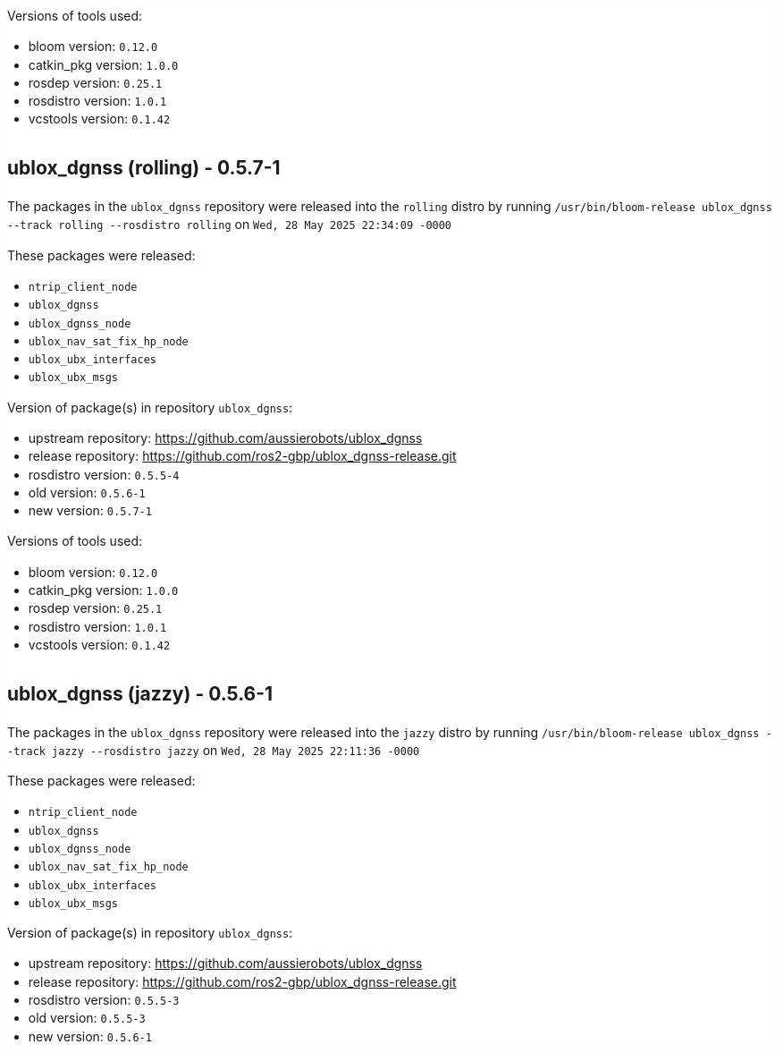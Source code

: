 Versions of tools used:

- bloom version: `0.12.0`
- catkin_pkg version: `1.0.0`
- rosdep version: `0.25.1`
- rosdistro version: `1.0.1`
- vcstools version: `0.1.42`


## ublox_dgnss (rolling) - 0.5.7-1

The packages in the `ublox_dgnss` repository were released into the `rolling` distro by running `/usr/bin/bloom-release ublox_dgnss --track rolling --rosdistro rolling` on `Wed, 28 May 2025 22:34:09 -0000`

These packages were released:
- `ntrip_client_node`
- `ublox_dgnss`
- `ublox_dgnss_node`
- `ublox_nav_sat_fix_hp_node`
- `ublox_ubx_interfaces`
- `ublox_ubx_msgs`

Version of package(s) in repository `ublox_dgnss`:

- upstream repository: https://github.com/aussierobots/ublox_dgnss
- release repository: https://github.com/ros2-gbp/ublox_dgnss-release.git
- rosdistro version: `0.5.5-4`
- old version: `0.5.6-1`
- new version: `0.5.7-1`

Versions of tools used:

- bloom version: `0.12.0`
- catkin_pkg version: `1.0.0`
- rosdep version: `0.25.1`
- rosdistro version: `1.0.1`
- vcstools version: `0.1.42`


## ublox_dgnss (jazzy) - 0.5.6-1

The packages in the `ublox_dgnss` repository were released into the `jazzy` distro by running `/usr/bin/bloom-release ublox_dgnss --track jazzy --rosdistro jazzy` on `Wed, 28 May 2025 22:11:36 -0000`

These packages were released:
- `ntrip_client_node`
- `ublox_dgnss`
- `ublox_dgnss_node`
- `ublox_nav_sat_fix_hp_node`
- `ublox_ubx_interfaces`
- `ublox_ubx_msgs`

Version of package(s) in repository `ublox_dgnss`:

- upstream repository: https://github.com/aussierobots/ublox_dgnss
- release repository: https://github.com/ros2-gbp/ublox_dgnss-release.git
- rosdistro version: `0.5.5-3`
- old version: `0.5.5-3`
- new version: `0.5.6-1`
